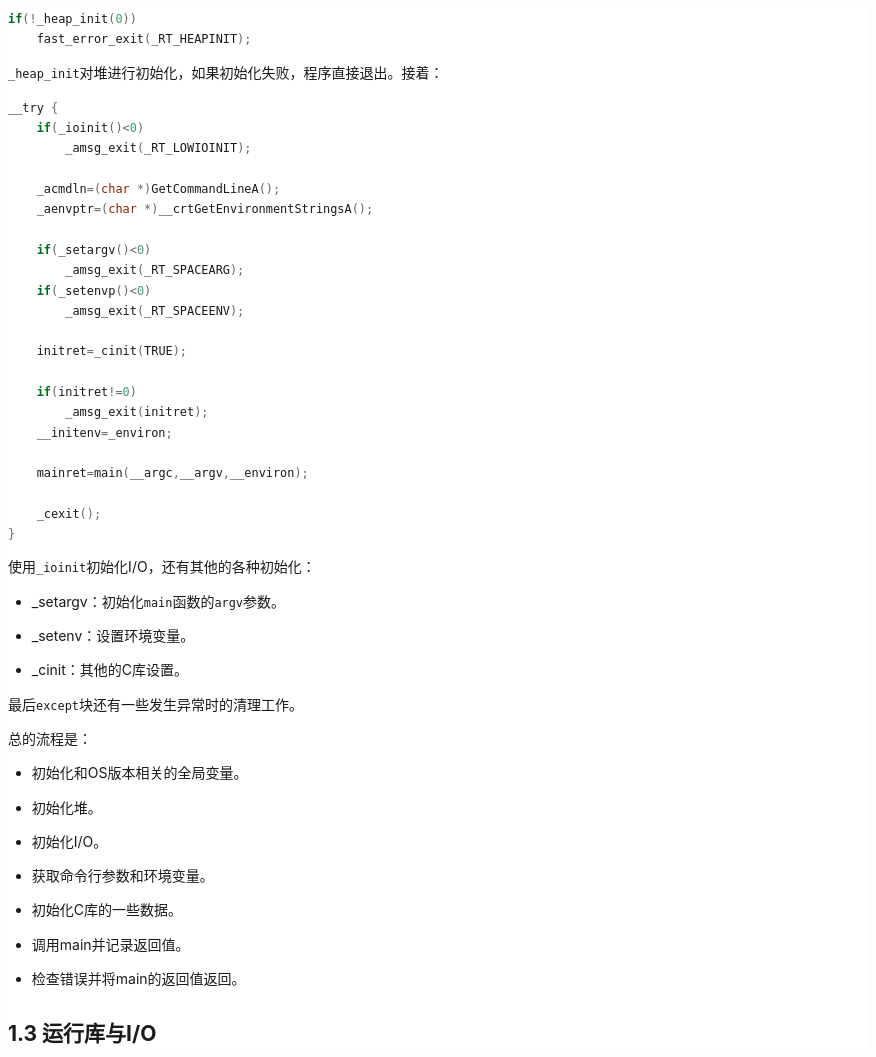 ```C
if(!_heap_init(0))
	fast_error_exit(_RT_HEAPINIT);
```
`_heap_init`对堆进行初始化，如果初始化失败，程序直接退出。接着：

```C
__try {
	if(_ioinit()<0) 
		_amsg_exit(_RT_LOWIOINIT);
	
	_acmdln=(char *)GetCommandLineA();
	_aenvptr=(char *)__crtGetEnvironmentStringsA();

	if(_setargv()<0) 
		_amsg_exit(_RT_SPACEARG);
	if(_setenvp()<0)
		_amsg_exit(_RT_SPACEENV);
	
	initret=_cinit(TRUE);

	if(initret!=0)
		_amsg_exit(initret);
	__initenv=_environ;

	mainret=main(__argc,__argv,__environ);

	_cexit();
}
```

使用`_ioinit`初始化I/O，还有其他的各种初始化：

- _setargv：初始化`main`函数的`argv`参数。

- _setenv：设置环境变量。

- _cinit：其他的C库设置。

最后`except`块还有一些发生异常时的清理工作。

总的流程是：

- 初始化和OS版本相关的全局变量。

- 初始化堆。

- 初始化I/O。

- 获取命令行参数和环境变量。

- 初始化C库的一些数据。

- 调用main并记录返回值。

- 检查错误并将main的返回值返回。

## 1.3 运行库与I/O
